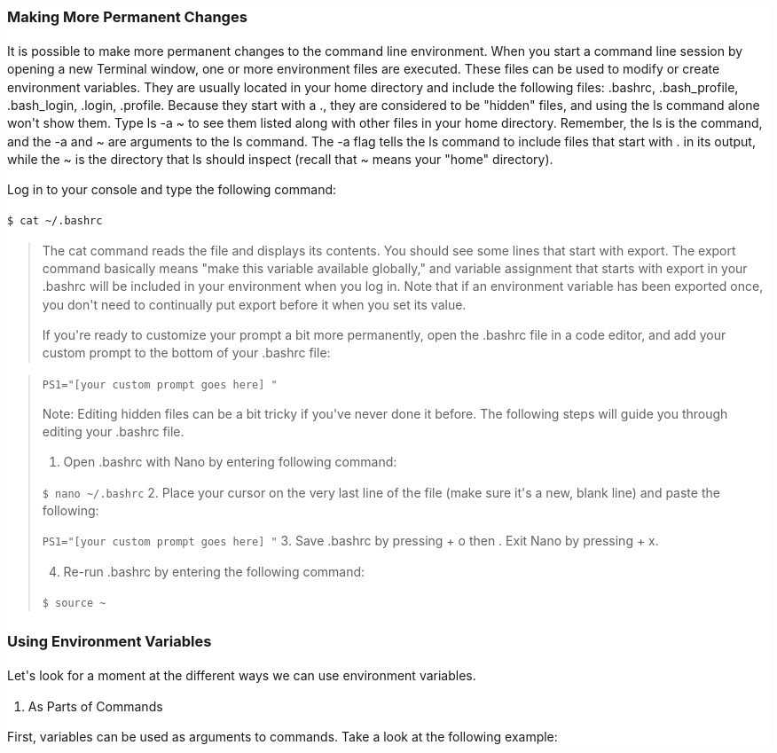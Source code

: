 ### Making More Permanent Changes

It is possible to make more permanent changes to the command line environment. When you start a command line session by opening a new Terminal window, one or more environment files are executed. These files can be used to modify or create environment variables. They are usually located in your home directory and include the following files: .bashrc, .bash_profile, .bash_login, .login, .profile. Because they start with a ., they are considered to be "hidden" files, and using the ls command alone won't show them. Type ls -a ~ to see them listed along with other files in your home directory. Remember, the ls is the command, and the -a and ~ are arguments to the ls command. The -a flag tells the ls command to include files that start with . in its output, while the ~ is the directory that ls should inspect (recall that ~ means your "home" directory).

Log in to your console and type the following command:

```
$ cat ~/.bashrc
```

> The cat command reads the file and displays its contents. You should see some lines that start with export. The export command basically means "make this variable available globally," and variable assignment that starts with export in your .bashrc will be included in your environment when you log in. Note that if an environment variable has been exported once, you don't need to continually put export before it when you set its value.
> 
> If you're ready to customize your prompt a bit more permanently, open the .bashrc file in a code editor, and add your custom prompt to the bottom of your .bashrc file:

> ```
> PS1="[your custom prompt goes here] "
> ```
>
> Note: Editing hidden files can be a bit tricky if you've never done it before. The following steps will guide you through editing your .bashrc file.
>
> 1. Open .bashrc with Nano by entering following command:
> 
> ```$ nano ~/.bashrc```
> 2. Place your cursor on the very last line of the file (make sure it's a new, blank line) and paste the following:
>
> ```PS1="[your custom prompt goes here] "```
> 3. Save .bashrc by pressing <Ctrl> + o then <Enter>. Exit Nano by pressing <Ctrl> + x.
>
> 4. Re-run .bashrc by entering the following command:
>
> ```$ source ~```

### Using Environment Variables

Let's look for a moment at the different ways we can use environment variables.

1. As Parts of Commands

First, variables can be used as arguments to commands. Take a look at the following example:
